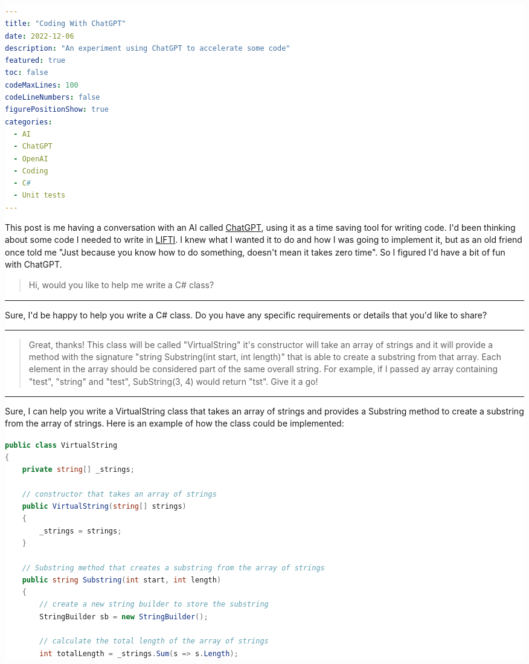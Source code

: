 ```yaml
---
title: "Coding With ChatGPT" 
date: 2022-12-06
description: "An experiment using ChatGPT to accelerate some code" 
featured: true 
toc: false 
codeMaxLines: 100 
codeLineNumbers: false 
figurePositionShow: true 
categories:
  - AI
  - ChatGPT
  - OpenAI
  - Coding
  - C#
  - Unit tests
---
```


This post is me having a conversation with an AI called [ChatGPT](https://chat.openai.com/chat), using it as a time saving tool for writing code. I'd been thinking about some code I needed to write in [LIFTI](https://github.com/mikegoatly/lifti). I knew what I wanted it to do and how I was going to implement it, but as an old friend once told me "Just because you know how to do something, doesn't mean it takes zero time". So I figured I'd have a bit of fun with ChatGPT. 

> Hi, would you like to help me write a C# class?

---

Sure, I'd be happy to help you write a C# class. Do you have any specific requirements or details that you'd like to share?

---

> Great, thanks! This class will be called "VirtualString" it's constructor will take an array of strings and it will provide a method with the signature "string Substring(int start, int length)" that is able to create a substring from that array. Each element in the array should be considered part of the same overall string. For example, if I passed ay array containing "test", "string" and "test", SubString(3, 4) would return "tst". Give it a go!

---

Sure, I can help you write a VirtualString class that takes an array of strings and provides a Substring method to create a substring from the array of strings. Here is an example of how the class could be implemented:

``` csharp
public class VirtualString
{
    private string[] _strings;

    // constructor that takes an array of strings
    public VirtualString(string[] strings)
    {
        _strings = strings;
    }

    // Substring method that creates a substring from the array of strings
    public string Substring(int start, int length)
    {
        // create a new string builder to store the substring
        StringBuilder sb = new StringBuilder();

        // calculate the total length of the array of strings
        int totalLength = _strings.Sum(s => s.Length);

```